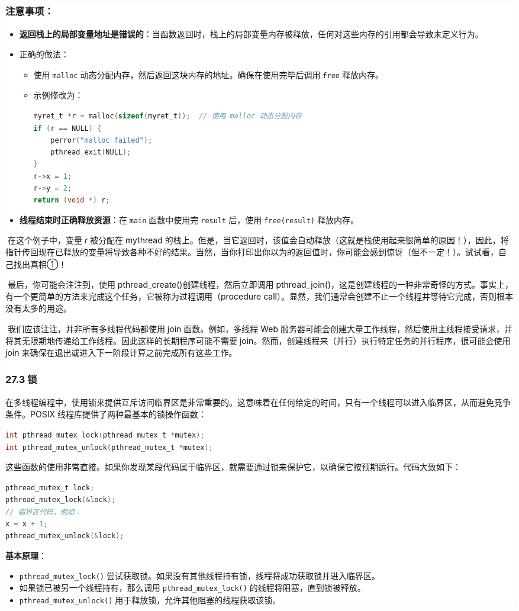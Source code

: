 ### **注意事项：**

- **返回栈上的局部变量地址是错误的**：当函数返回时，栈上的局部变量内存被释放，任何对这些内存的引用都会导致未定义行为。

- 正确的做法：

  - 使用 `malloc` 动态分配内存，然后返回这块内存的地址。确保在使用完毕后调用 `free` 释放内存。

  - 示例修改为：

    ```C
    myret_t *r = malloc(sizeof(myret_t));  // 使用 malloc 动态分配内存
    if (r == NULL) {
        perror("malloc failed");
        pthread_exit(NULL);
    }
    r->x = 1;
    r->y = 2;
    return (void *) r;
    ```

- **线程结束时正确释放资源**：在 `main` 函数中使用完 `result` 后，使用 `free(result)` 释放内存。



​		在这个例子中，变量 *r* 被分配在 mythread 的栈上。但是，当它返回时，该值会自动释放（这就是栈使用起来很简单的原因！），因此，将指针传回现在已释放的变量将导致各种不好的结果。当然，当你打印出你以为的返回值时，你可能会感到惊讶（但不一定！）。试试看，自己找出真相①！

​		最后，你可能会注注到，使用 pthread_create()创建线程，然后立即调用 pthread_join()，这是创建线程的一种非常奇怪的方式。事实上，有一个更简单的方法来完成这个任务，它被称为过程调用（procedure call）。显然，我们通常会创建不止一个线程并等待它完成，否则根本没有太多的用途。

​		我们应该注注，并非所有多线程代码都使用 join 函数。例如，多线程 Web 服务器可能会创建大量工作线程，然后使用主线程接受请求，并将其无限期地传递给工作线程。因此这样的长期程序可能不需要 join。然而，创建线程来（并行）执行特定任务的并行程序，很可能会使用 join 来确保在退出或进入下一阶段计算之前完成所有这些工作。



### 27.3 锁

​		在多线程编程中，使用锁来提供互斥访问临界区是非常重要的。这意味着在任何给定的时间，只有一个线程可以进入临界区，从而避免竞争条件。POSIX 线程库提供了两种最基本的锁操作函数：

```C
int pthread_mutex_lock(pthread_mutex_t *mutex);
int pthread_mutex_unlock(pthread_mutex_t *mutex);
```

​		这些函数的使用非常直接。如果你发现某段代码属于临界区，就需要通过锁来保护它，以确保它按预期运行。代码大致如下：

```C
pthread_mutex_t lock;
pthread_mutex_lock(&lock);
// 临界区代码，例如：
x = x + 1;
pthread_mutex_unlock(&lock);
```

**基本原理**：

- `pthread_mutex_lock()` 尝试获取锁。如果没有其他线程持有锁，线程将成功获取锁并进入临界区。
- 如果锁已被另一个线程持有，那么调用 `pthread_mutex_lock()` 的线程将阻塞，直到锁被释放。
- `pthread_mutex_unlock()` 用于释放锁，允许其他阻塞的线程获取该锁。
